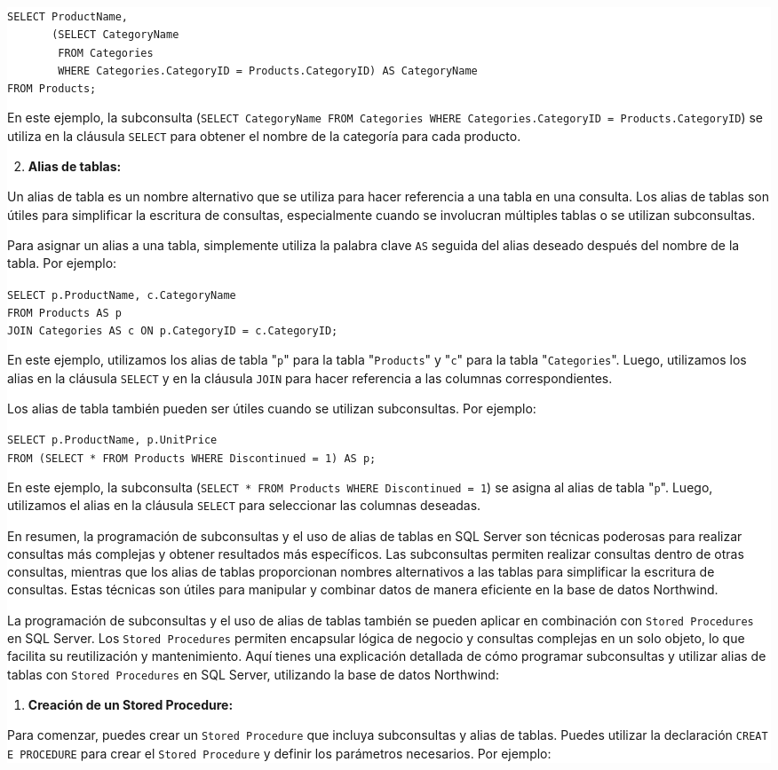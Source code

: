 ```
SELECT ProductName,
       (SELECT CategoryName
        FROM Categories
        WHERE Categories.CategoryID = Products.CategoryID) AS CategoryName
FROM Products;
```

En este ejemplo, la subconsulta (`SELECT CategoryName FROM Categories WHERE Categories.CategoryID = Products.CategoryID`) se utiliza en la cláusula `SELECT` para obtener el nombre de la categoría para cada producto.

2. **Alias de tablas:**

Un alias de tabla es un nombre alternativo que se utiliza para hacer referencia a una tabla en una consulta. Los alias de tablas son útiles para simplificar la escritura de consultas, especialmente cuando se involucran múltiples tablas o se utilizan subconsultas.

Para asignar un alias a una tabla, simplemente utiliza la palabra clave `AS` seguida del alias deseado después del nombre de la tabla. Por ejemplo:

```
SELECT p.ProductName, c.CategoryName
FROM Products AS p
JOIN Categories AS c ON p.CategoryID = c.CategoryID;
```

En este ejemplo, utilizamos los alias de tabla "`p`" para la tabla "`Products`" y "`c`" para la tabla "`Categories`". Luego, utilizamos los alias en la cláusula `SELECT` y en la cláusula `JOIN` para hacer referencia a las columnas correspondientes.

Los alias de tabla también pueden ser útiles cuando se utilizan subconsultas. Por ejemplo:

```
SELECT p.ProductName, p.UnitPrice
FROM (SELECT * FROM Products WHERE Discontinued = 1) AS p;
```

En este ejemplo, la subconsulta (`SELECT * FROM Products WHERE Discontinued = 1`) se asigna al alias de tabla "`p`". Luego, utilizamos el alias en la cláusula `SELECT` para seleccionar las columnas deseadas.

En resumen, la programación de subconsultas y el uso de alias de tablas en SQL Server son técnicas poderosas para realizar consultas más complejas y obtener resultados más específicos. Las subconsultas permiten realizar consultas dentro de otras consultas, mientras que los alias de tablas proporcionan nombres alternativos a las tablas para simplificar la escritura de consultas. Estas técnicas son útiles para manipular y combinar datos de manera eficiente en la base de datos Northwind.

La programación de subconsultas y el uso de alias de tablas también se pueden aplicar en combinación con `Stored Procedures` en SQL Server. Los `Stored Procedures` permiten encapsular lógica de negocio y consultas complejas en un solo objeto, lo que facilita su reutilización y mantenimiento. Aquí tienes una explicación detallada de cómo programar subconsultas y utilizar alias de tablas con `Stored Procedures` en SQL Server, utilizando la base de datos Northwind:

1. **Creación de un Stored Procedure:**

Para comenzar, puedes crear un `Stored Procedure` que incluya subconsultas y alias de tablas. Puedes utilizar la declaración `CREATE PROCEDURE` para crear el `Stored Procedure` y definir los parámetros necesarios. Por ejemplo:
